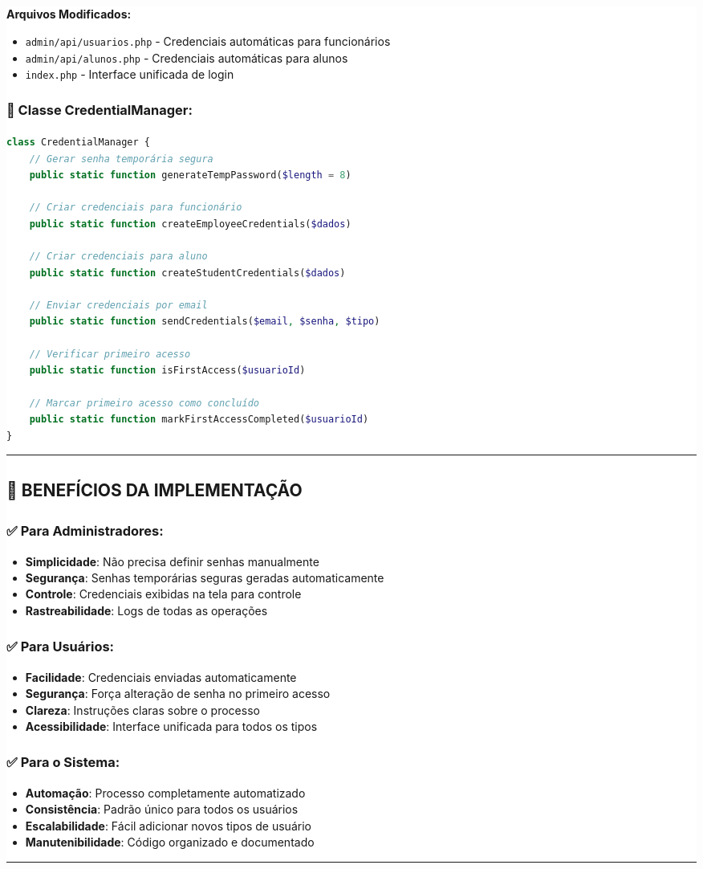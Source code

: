 **Arquivos Modificados:**
- `admin/api/usuarios.php` - Credenciais automáticas para funcionários
- `admin/api/alunos.php` - Credenciais automáticas para alunos
- `index.php` - Interface unificada de login

### **🎨 Classe CredentialManager:**

```php
class CredentialManager {
    // Gerar senha temporária segura
    public static function generateTempPassword($length = 8)
    
    // Criar credenciais para funcionário
    public static function createEmployeeCredentials($dados)
    
    // Criar credenciais para aluno
    public static function createStudentCredentials($dados)
    
    // Enviar credenciais por email
    public static function sendCredentials($email, $senha, $tipo)
    
    // Verificar primeiro acesso
    public static function isFirstAccess($usuarioId)
    
    // Marcar primeiro acesso como concluído
    public static function markFirstAccessCompleted($usuarioId)
}
```

---

## 🚀 **BENEFÍCIOS DA IMPLEMENTAÇÃO**

### **✅ Para Administradores:**
- **Simplicidade**: Não precisa definir senhas manualmente
- **Segurança**: Senhas temporárias seguras geradas automaticamente
- **Controle**: Credenciais exibidas na tela para controle
- **Rastreabilidade**: Logs de todas as operações

### **✅ Para Usuários:**
- **Facilidade**: Credenciais enviadas automaticamente
- **Segurança**: Força alteração de senha no primeiro acesso
- **Clareza**: Instruções claras sobre o processo
- **Acessibilidade**: Interface unificada para todos os tipos

### **✅ Para o Sistema:**
- **Automação**: Processo completamente automatizado
- **Consistência**: Padrão único para todos os usuários
- **Escalabilidade**: Fácil adicionar novos tipos de usuário
- **Manutenibilidade**: Código organizado e documentado

---